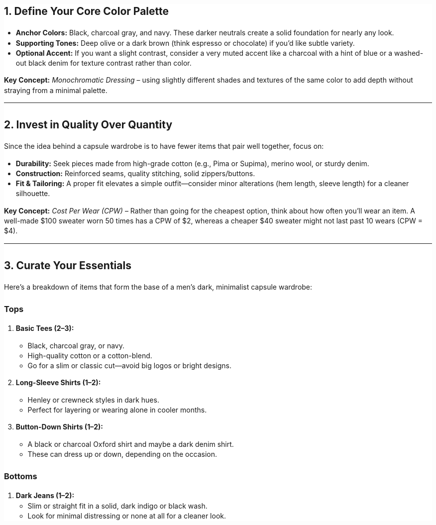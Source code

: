 
## 1. Define Your Core Color Palette

- **Anchor Colors:** Black, charcoal gray, and navy. These darker neutrals create a solid foundation for nearly any look.
- **Supporting Tones:** Deep olive or a dark brown (think espresso or chocolate) if you’d like subtle variety.
- **Optional Accent:** If you want a slight contrast, consider a very muted accent like a charcoal with a hint of blue or a washed-out black denim for texture contrast rather than color.

**Key Concept:** *Monochromatic Dressing* – using slightly different shades and textures of the same color to add depth without straying from a minimal palette.

---

## 2. Invest in Quality Over Quantity

Since the idea behind a capsule wardrobe is to have fewer items that pair well together, focus on:

- **Durability:** Seek pieces made from high-grade cotton (e.g., Pima or Supima), merino wool, or sturdy denim.
- **Construction:** Reinforced seams, quality stitching, solid zippers/buttons.
- **Fit & Tailoring:** A proper fit elevates a simple outfit—consider minor alterations (hem length, sleeve length) for a cleaner silhouette.

**Key Concept:** *Cost Per Wear (CPW)* – Rather than going for the cheapest option, think about how often you’ll wear an item. A well-made $100 sweater worn 50 times has a CPW of $2, whereas a cheaper $40 sweater might not last past 10 wears (CPW = $4).

---

## 3. Curate Your Essentials

Here’s a breakdown of items that form the base of a men’s dark, minimalist capsule wardrobe:

### Tops

1. **Basic Tees (2–3):**
   - Black, charcoal gray, or navy.
   - High-quality cotton or a cotton-blend.
   - Go for a slim or classic cut—avoid big logos or bright designs.

2. **Long-Sleeve Shirts (1–2):**
   - Henley or crewneck styles in dark hues.
   - Perfect for layering or wearing alone in cooler months.

3. **Button-Down Shirts (1–2):**
   - A black or charcoal Oxford shirt and maybe a dark denim shirt.
   - These can dress up or down, depending on the occasion.

### Bottoms

1. **Dark Jeans (1–2):**
   - Slim or straight fit in a solid, dark indigo or black wash.
   - Look for minimal distressing or none at all for a cleaner look.
